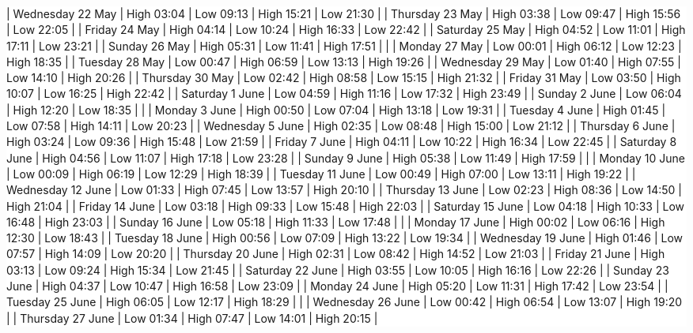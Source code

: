 | Wednesday 22 May | High 03:04 | Low 09:13 | High 15:21 | Low 21:30 | 
| Thursday 23 May | High 03:38 | Low 09:47 | High 15:56 | Low 22:05 | 
| Friday 24 May | High 04:14 | Low 10:24 | High 16:33 | Low 22:42 | 
| Saturday 25 May | High 04:52 | Low 11:01 | High 17:11 | Low 23:21 | 
| Sunday 26 May | High 05:31 | Low 11:41 | High 17:51 |  | 
| Monday 27 May | Low 00:01 | High 06:12 | Low 12:23 | High 18:35 | 
| Tuesday 28 May | Low 00:47 | High 06:59 | Low 13:13 | High 19:26 | 
| Wednesday 29 May | Low 01:40 | High 07:55 | Low 14:10 | High 20:26 | 
| Thursday 30 May | Low 02:42 | High 08:58 | Low 15:15 | High 21:32 | 
| Friday 31 May | Low 03:50 | High 10:07 | Low 16:25 | High 22:42 | 
| Saturday 1 June | Low 04:59 | High 11:16 | Low 17:32 | High 23:49 | 
| Sunday 2 June | Low 06:04 | High 12:20 | Low 18:35 |  | 
| Monday 3 June | High 00:50 | Low 07:04 | High 13:18 | Low 19:31 | 
| Tuesday 4 June | High 01:45 | Low 07:58 | High 14:11 | Low 20:23 | 
| Wednesday 5 June | High 02:35 | Low 08:48 | High 15:00 | Low 21:12 | 
| Thursday 6 June | High 03:24 | Low 09:36 | High 15:48 | Low 21:59 | 
| Friday 7 June | High 04:11 | Low 10:22 | High 16:34 | Low 22:45 | 
| Saturday 8 June | High 04:56 | Low 11:07 | High 17:18 | Low 23:28 | 
| Sunday 9 June | High 05:38 | Low 11:49 | High 17:59 |  | 
| Monday 10 June | Low 00:09 | High 06:19 | Low 12:29 | High 18:39 | 
| Tuesday 11 June | Low 00:49 | High 07:00 | Low 13:11 | High 19:22 | 
| Wednesday 12 June | Low 01:33 | High 07:45 | Low 13:57 | High 20:10 | 
| Thursday 13 June | Low 02:23 | High 08:36 | Low 14:50 | High 21:04 | 
| Friday 14 June | Low 03:18 | High 09:33 | Low 15:48 | High 22:03 | 
| Saturday 15 June | Low 04:18 | High 10:33 | Low 16:48 | High 23:03 | 
| Sunday 16 June | Low 05:18 | High 11:33 | Low 17:48 |  | 
| Monday 17 June | High 00:02 | Low 06:16 | High 12:30 | Low 18:43 | 
| Tuesday 18 June | High 00:56 | Low 07:09 | High 13:22 | Low 19:34 | 
| Wednesday 19 June | High 01:46 | Low 07:57 | High 14:09 | Low 20:20 | 
| Thursday 20 June | High 02:31 | Low 08:42 | High 14:52 | Low 21:03 | 
| Friday 21 June | High 03:13 | Low 09:24 | High 15:34 | Low 21:45 | 
| Saturday 22 June | High 03:55 | Low 10:05 | High 16:16 | Low 22:26 | 
| Sunday 23 June | High 04:37 | Low 10:47 | High 16:58 | Low 23:09 | 
| Monday 24 June | High 05:20 | Low 11:31 | High 17:42 | Low 23:54 | 
| Tuesday 25 June | High 06:05 | Low 12:17 | High 18:29 |  | 
| Wednesday 26 June | Low 00:42 | High 06:54 | Low 13:07 | High 19:20 | 
| Thursday 27 June | Low 01:34 | High 07:47 | Low 14:01 | High 20:15 | 